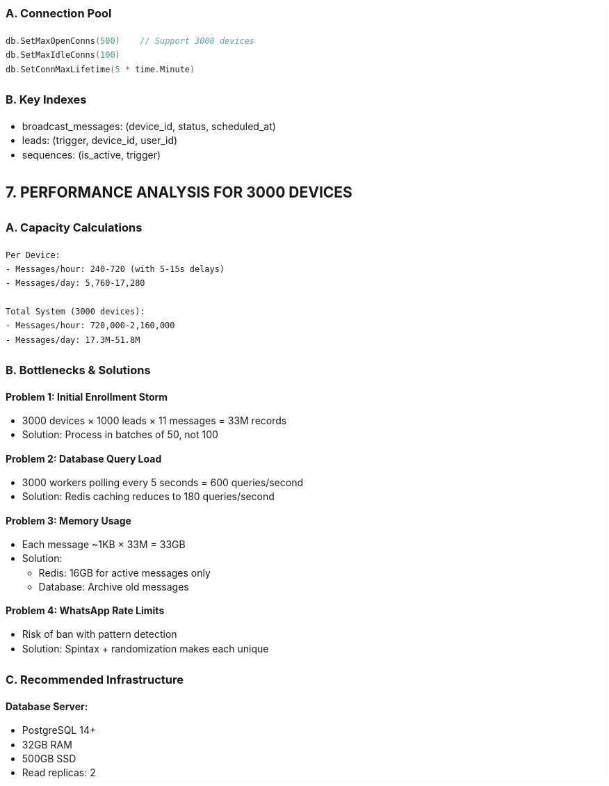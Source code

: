 ### A. Connection Pool
```go
db.SetMaxOpenConns(500)    // Support 3000 devices
db.SetMaxIdleConns(100)    
db.SetConnMaxLifetime(5 * time.Minute)
```

### B. Key Indexes
- broadcast_messages: (device_id, status, scheduled_at)
- leads: (trigger, device_id, user_id)
- sequences: (is_active, trigger)

## 7. PERFORMANCE ANALYSIS FOR 3000 DEVICES

### A. Capacity Calculations
```
Per Device:
- Messages/hour: 240-720 (with 5-15s delays)
- Messages/day: 5,760-17,280

Total System (3000 devices):
- Messages/hour: 720,000-2,160,000
- Messages/day: 17.3M-51.8M
```

### B. Bottlenecks & Solutions

**Problem 1: Initial Enrollment Storm**
- 3000 devices × 1000 leads × 11 messages = 33M records
- Solution: Process in batches of 50, not 100

**Problem 2: Database Query Load**
- 3000 workers polling every 5 seconds = 600 queries/second
- Solution: Redis caching reduces to 180 queries/second

**Problem 3: Memory Usage**
- Each message ~1KB × 33M = 33GB
- Solution: 
  - Redis: 16GB for active messages only
  - Database: Archive old messages

**Problem 4: WhatsApp Rate Limits**
- Risk of ban with pattern detection
- Solution: Spintax + randomization makes each unique

### C. Recommended Infrastructure

**Database Server:**
- PostgreSQL 14+
- 32GB RAM
- 500GB SSD
- Read replicas: 2

